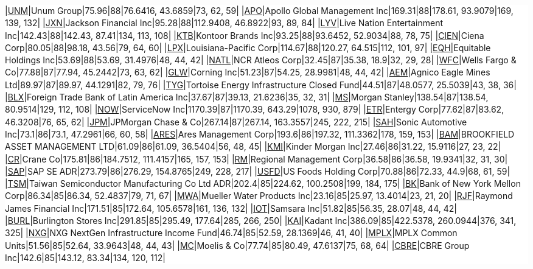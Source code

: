 |[UNM](https://finance.yahoo.com/quote/UNM/)|Unum Group|75.96|88|76.6416, 43.6859|73, 62, 59|
|[APO](https://finance.yahoo.com/quote/APO/)|Apollo Global Management Inc|169.31|88|178.61, 93.9079|169, 139, 132|
|[JXN](https://finance.yahoo.com/quote/JXN/)|Jackson Financial Inc|95.28|88|112.9408, 46.8922|93, 89, 84|
|[LYV](https://finance.yahoo.com/quote/LYV/)|Live Nation Entertainment Inc|142.43|88|142.43, 87.41|134, 113, 108|
|[KTB](https://finance.yahoo.com/quote/KTB/)|Kontoor Brands Inc|93.25|88|93.6452, 52.9034|88, 78, 75|
|[CIEN](https://finance.yahoo.com/quote/CIEN/)|Ciena Corp|80.05|88|98.18, 43.56|79, 64, 60|
|[LPX](https://finance.yahoo.com/quote/LPX/)|Louisiana-Pacific Corp|114.67|88|120.27, 64.515|112, 101, 97|
|[EQH](https://finance.yahoo.com/quote/EQH/)|Equitable Holdings Inc|53.69|88|53.69, 31.4976|48, 44, 42|
|[NATL](https://finance.yahoo.com/quote/NATL/)|NCR Atleos Corp|32.45|87|35.38, 18.9|32, 29, 28|
|[WFC](https://finance.yahoo.com/quote/WFC/)|Wells Fargo & Co|77.88|87|77.94, 45.2442|73, 63, 62|
|[GLW](https://finance.yahoo.com/quote/GLW/)|Corning Inc|51.23|87|54.25, 28.9981|48, 44, 42|
|[AEM](https://finance.yahoo.com/quote/AEM/)|Agnico Eagle Mines Ltd|89.97|87|89.97, 44.1291|82, 79, 76|
|[TYG](https://finance.yahoo.com/quote/TYG/)|Tortoise Energy Infrastructure Closed Fund|44.51|87|48.0577, 25.5039|43, 38, 36|
|[BLX](https://finance.yahoo.com/quote/BLX/)|Foreign Trade Bank of Latin America Inc|37.67|87|39.13, 21.6236|35, 32, 31|
|[MS](https://finance.yahoo.com/quote/MS/)|Morgan Stanley|138.54|87|138.54, 80.9514|129, 112, 108|
|[NOW](https://finance.yahoo.com/quote/NOW/)|ServiceNow Inc|1170.39|87|1170.39, 643.29|1078, 930, 879|
|[ETR](https://finance.yahoo.com/quote/ETR/)|Entergy Corp|77.62|87|83.62, 46.3208|76, 65, 62|
|[JPM](https://finance.yahoo.com/quote/JPM/)|JPMorgan Chase & Co|267.14|87|267.14, 163.3557|245, 222, 215|
|[SAH](https://finance.yahoo.com/quote/SAH/)|Sonic Automotive Inc|73.1|86|73.1, 47.2961|66, 60, 58|
|[ARES](https://finance.yahoo.com/quote/ARES/)|Ares Management Corp|193.6|86|197.32, 111.3362|178, 159, 153|
|[BAM](https://finance.yahoo.com/quote/BAM/)|BROOKFIELD ASSET MANAGEMENT LTD|61.09|86|61.09, 36.5404|56, 48, 45|
|[KMI](https://finance.yahoo.com/quote/KMI/)|Kinder Morgan Inc|27.46|86|31.22, 15.9116|27, 23, 22|
|[CR](https://finance.yahoo.com/quote/CR/)|Crane Co|175.81|86|184.7512, 111.4157|165, 157, 153|
|[RM](https://finance.yahoo.com/quote/RM/)|Regional Management Corp|36.58|86|36.58, 19.9341|32, 31, 30|
|[SAP](https://finance.yahoo.com/quote/SAP/)|SAP SE ADR|273.79|86|276.29, 154.8765|249, 228, 217|
|[USFD](https://finance.yahoo.com/quote/USFD/)|US Foods Holding Corp|70.88|86|72.33, 44.9|68, 61, 59|
|[TSM](https://finance.yahoo.com/quote/TSM/)|Taiwan Semiconductor Manufacturing Co Ltd ADR|202.4|85|224.62, 100.2508|199, 184, 175|
|[BK](https://finance.yahoo.com/quote/BK/)|Bank of New York Mellon Corp|86.34|85|86.34, 52.4837|79, 71, 67|
|[MWA](https://finance.yahoo.com/quote/MWA/)|Mueller Water Products Inc|23.16|85|25.97, 13.4014|23, 21, 20|
|[RJF](https://finance.yahoo.com/quote/RJF/)|Raymond James Financial Inc|171.51|85|172.64, 105.6578|161, 136, 132|
|[IOT](https://finance.yahoo.com/quote/IOT/)|Samsara Inc|51.82|85|56.35, 28.07|48, 44, 42|
|[BURL](https://finance.yahoo.com/quote/BURL/)|Burlington Stores Inc|291.85|85|295.49, 177.64|285, 266, 250|
|[KAI](https://finance.yahoo.com/quote/KAI/)|Kadant Inc|386.09|85|422.5378, 260.0944|376, 341, 325|
|[NXG](https://finance.yahoo.com/quote/NXG/)|NXG NextGen Infrastructure Income Fund|46.74|85|52.59, 28.1369|46, 41, 40|
|[MPLX](https://finance.yahoo.com/quote/MPLX/)|MPLX Common Units|51.56|85|52.64, 33.9643|48, 44, 43|
|[MC](https://finance.yahoo.com/quote/MC/)|Moelis & Co|77.74|85|80.49, 47.6137|75, 68, 64|
|[CBRE](https://finance.yahoo.com/quote/CBRE/)|CBRE Group Inc|142.6|85|143.12, 83.34|134, 120, 112|